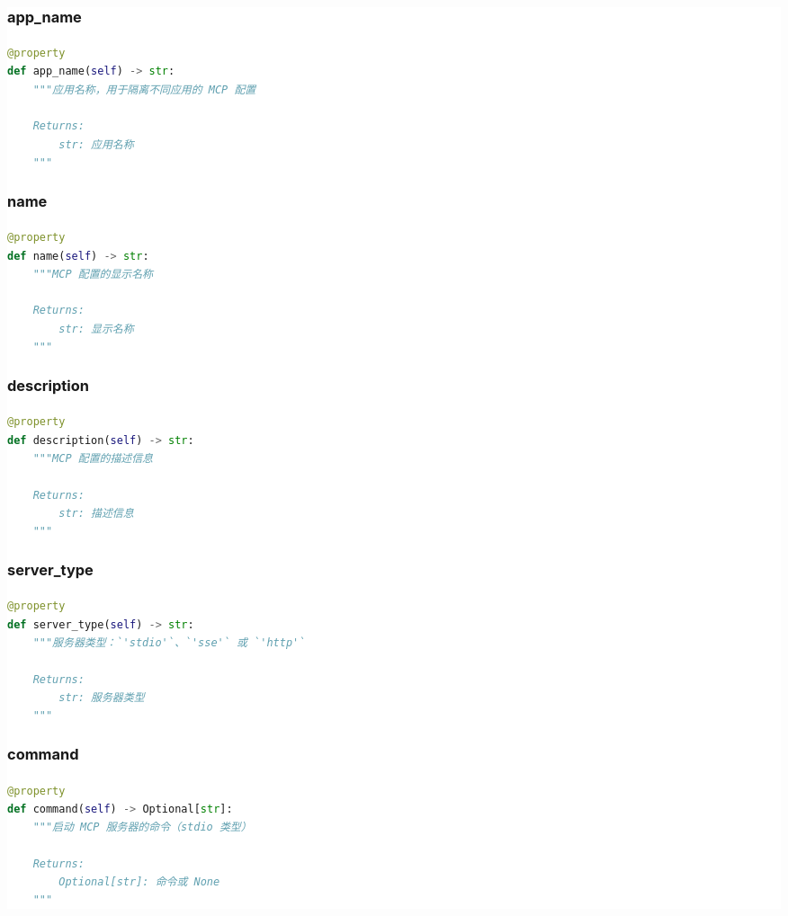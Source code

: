 ### app_name

```python
@property
def app_name(self) -> str:
    """应用名称，用于隔离不同应用的 MCP 配置
    
    Returns:
        str: 应用名称
    """
```

### name

```python
@property
def name(self) -> str:
    """MCP 配置的显示名称
    
    Returns:
        str: 显示名称
    """
```

### description

```python
@property
def description(self) -> str:
    """MCP 配置的描述信息
    
    Returns:
        str: 描述信息
    """
```

### server_type

```python
@property
def server_type(self) -> str:
    """服务器类型：`'stdio'`、`'sse'` 或 `'http'`
    
    Returns:
        str: 服务器类型
    """
```

### command

```python
@property
def command(self) -> Optional[str]:
    """启动 MCP 服务器的命令（stdio 类型）
    
    Returns:
        Optional[str]: 命令或 None
    """
```
